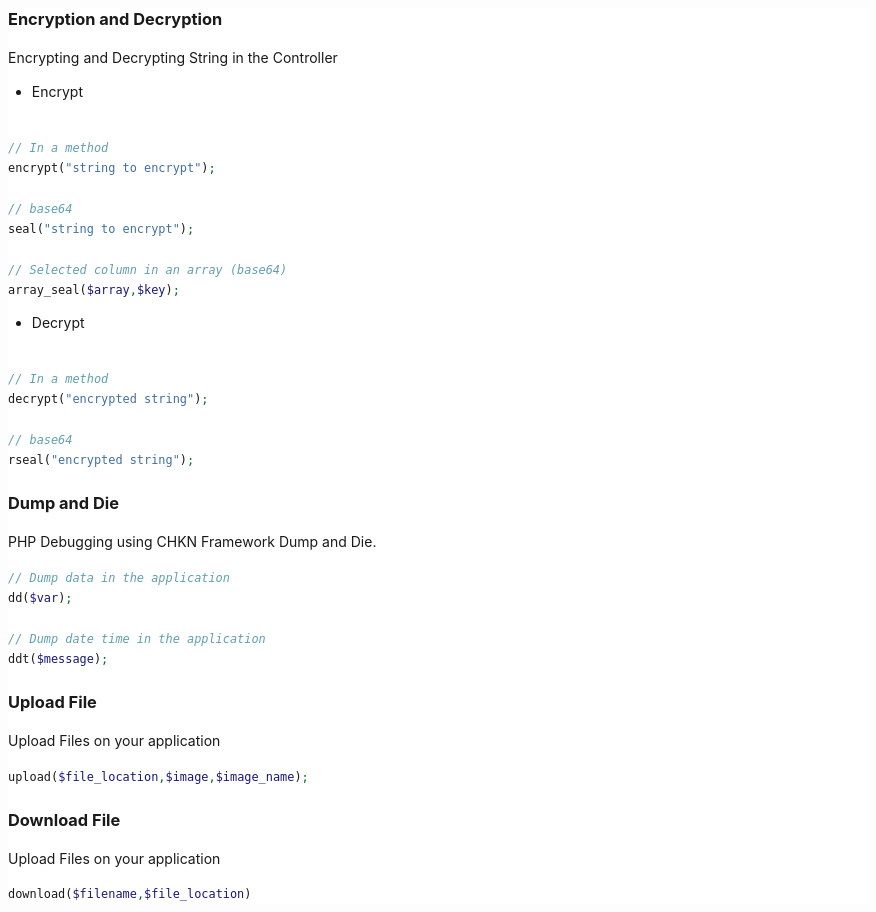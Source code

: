 
### Encryption and Decryption
Encrypting and Decrypting String in the Controller

- Encrypt
```php

// In a method
encrypt("string to encrypt");

// base64
seal("string to encrypt");

// Selected column in an array (base64)
array_seal($array,$key);

```

- Decrypt
```php

// In a method
decrypt("encrypted string");

// base64
rseal("encrypted string");

```

### Dump and Die
PHP Debugging using CHKN Framework Dump and Die.

```php
// Dump data in the application
dd($var);

// Dump date time in the application
ddt($message);
```


### Upload File
Upload Files on your application

```php
upload($file_location,$image,$image_name);
```

### Download File
Upload Files on your application

```php
download($filename,$file_location)
```
